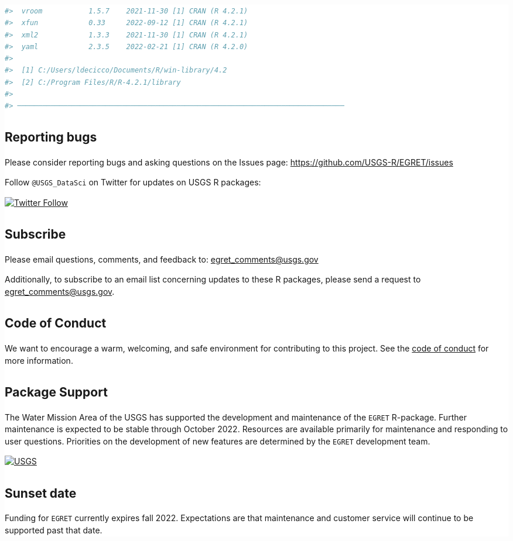 ``` r
#>  vroom           1.5.7    2021-11-30 [1] CRAN (R 4.2.1)
#>  xfun            0.33     2022-09-12 [1] CRAN (R 4.2.1)
#>  xml2            1.3.3    2021-11-30 [1] CRAN (R 4.2.1)
#>  yaml            2.3.5    2022-02-21 [1] CRAN (R 4.2.0)
#> 
#>  [1] C:/Users/ldecicco/Documents/R/win-library/4.2
#>  [2] C:/Program Files/R/R-4.2.1/library
#> 
#> ──────────────────────────────────────────────────────────────────────────────
```

## Reporting bugs

Please consider reporting bugs and asking questions on the Issues page:
<https://github.com/USGS-R/EGRET/issues>

Follow `@USGS_DataSci` on Twitter for updates on USGS R packages:

[![Twitter
Follow](https://img.shields.io/twitter/follow/USGS_DataSci.svg?style=social&label=Follow%20USGS_DataSci)](https://twitter.com/USGS_DataSci)

## Subscribe

Please email questions, comments, and feedback to:
<egret_comments@usgs.gov>

Additionally, to subscribe to an email list concerning updates to these
R packages, please send a request to <egret_comments@usgs.gov>.

## Code of Conduct

We want to encourage a warm, welcoming, and safe environment for
contributing to this project. See the [code of
conduct](https://github.com/USGS-R/EGRET/blob/master/CONDUCT.md) for
more information.

## Package Support

The Water Mission Area of the USGS has supported the development and
maintenance of the `EGRET` R-package. Further maintenance is expected to
be stable through October 2022. Resources are available primarily for
maintenance and responding to user questions. Priorities on the
development of new features are determined by the `EGRET` development
team.

[![USGS](http://usgs-r.github.io/images/usgs.png)](https://www.usgs.gov/)

## Sunset date

Funding for `EGRET` currently expires fall 2022. Expectations are that
maintenance and customer service will continue to be supported past that
date.
